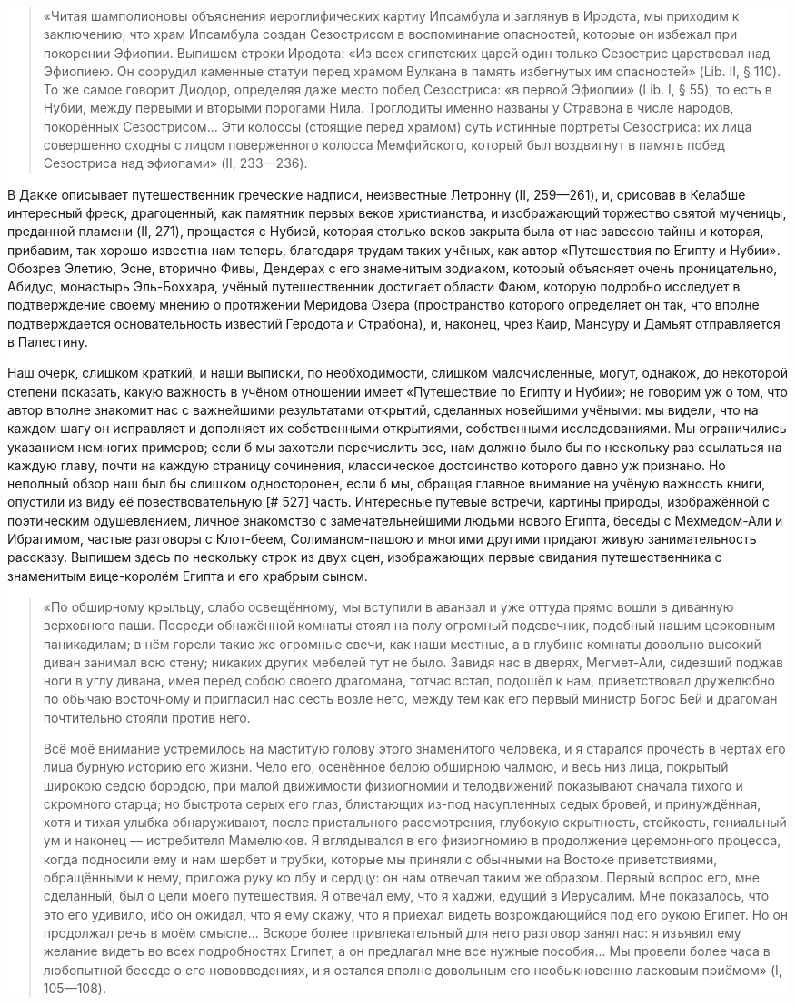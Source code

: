 > «Читая шамполионовы объяснения иероглифических картиy Ипсамбула и заглянув в Иродота, мы приходим к заключению, что храм Ипсамбула создан Сезострисом в воспоминание опасностей, которые он избежал при покорении Эфиопии. Выпишем строки Иродота: «Из всех египетских царей один только Сезострис царствовал над Эфиопиею. Он соорудил каменные статуи перед храмом Вулкана в память избегнутых им опасностей» (Lib. II, § 110). То же самое говорит Диодор, определяя даже место побед Сезостриса: «в первой Эфиопии» (Lib. I, § 55), то есть в Нубии, между первыми и вторыми порогами Нила. Троглодиты именно названы у Стравона в числе народов, покорённых Сезострисом... Эти колоссы (стоящие перед храмом) суть истинные портреты Сезостриса: их лица совершенно сходны с лицом поверженного колосса Мемфийского, который был воздвигнут в память побед Сезостриса над эфиопами» (II, 233—236).

В Дакке описывает путешественник греческие надписи, неизвестные Летронну (II, 259—261), и, срисовав в Келабше интересный фреск, драгоценный, как памятник первых веков христианства, и изображающий торжество святой мученицы, преданной пламени (II, 271), прощается с Нубией, которая столько веков закрыта была от нас завесою тайны и которая, прибавим, так хорошо известна нам теперь, благодаря трудам таких учёных, как автор «Путешествия по Египту и Нубии». Обозрев Элетию, Эсне, вторично Фивы, Дендерах с его знаменитым зодиаком, который объясняет очень проницательно, Абидус, монастырь Эль-Боххара, учёный путешественник достигает области Фаюм, которую подробно исследует в подтверждение своему мнению о протяжении Меридова Озера (пространство которого определяет он так, что вполне подтверждается основательность известий Геродота и Страбона), и, наконец, чрез Каир, Мансуру и Дамьят отправляется в Палестину.

Наш очерк, слишком краткий, и наши выписки, по необходимости, слишком малочисленные, могут, однакож, до некоторой степени показать, какую важность в учёном отношении имеет «Путешествие по Египту и Нубии»; не говорим уж о том, что автор вполне знакомит нас с важнейшими результатами открытий, сделанных новейшими учёными: мы видели, что на каждом шагу он исправляет и дополняет их собственными открытиями, собственными исследованиями. Мы ограничились указанием немногих примеров; если б мы захотели перечислить все, нам должно было бы по нескольку раз ссылаться на каждую главу, почти на каждую страницу сочинения, классическое достоинство которого давно уж признано. Но неполный обзор наш был бы слишком односторонен, если б мы, обращая главное внимание на учёную важность книги, опустили из виду её повествовательную [# 527] часть. Интересные путевые встречи, картины природы, изображённой с поэтическим одушевлением, личное знакомство с замечательнейшими людьми нового Египта, беседы с Мехмедом-Али и Ибрагимом, частые разговоры с Клот-беем, Солиманом-пашою и многими другими придают живую занимательность рассказу. Выпишем здесь по нескольку строк из двух сцен, изображающих первые свидания путешественника с знаменитым вице-королём Египта и его храбрым сыном.

> «По обширному крыльцу, слабо освещённому, мы вступили в аванзал и уже оттуда прямо вошли в диванную верховного паши. Посреди обнажённой комнаты стоял на полу огромный подсвечник, подобный нашим церковным паникадилам; в нём горели такие же огромные свечи, как наши местные, а в глубине комнаты довольно высокий диван занимал всю стену; никаких других мебелей тут не было. Завидя нас в дверях, Мегмет-Али, сидевший поджав ноги в углу дивана, имея перед собою своего драгомана, тотчас встал, подошёл к нам, приветствовал дружелюбно по обычаю восточному и пригласил нас сесть возле него, между тем как его первый министр Богос Бей и драгоман почтительно стояли против него.
>
> Всё моё внимание устремилось на маститую голову этого знаменитого человека, и я старался прочесть в чертах его лица бурную историю его жизни. Чело его, осенённое белою обширною чалмою, и весь низ лица, покрытый широкою седою бородою, при малой движимости физиогномии и телодвижений показывают сначала тихого и скромного старца; но быстрота серых его глаз, блистающих из-под насупленных седых бровей, и принуждённая, хотя и тихая улыбка обнаруживают, после пристального рассмотрения, глубокую скрытность, стойкость, гениальный ум и наконец — истребителя Мамелюков. Я вглядывался в его физиогномию в продолжение церемонного процесса, когда подносили ему и нам шербет и трубки, которые мы приняли с обычными на Востоке приветствиями, обращёнными к нему, приложа руку ко лбу и сердцу: он нам отвечал таким же образом. Первый вопрос его, мне сделанный, был о цели моего путешествия. Я отвечал ему, что я хаджи, едущий в Иерусалим. Мне показалось, что это его удивило, ибо он ожидал, что я ему скажу, что я приехал видеть возрождающийся под его рукою Египет. Но он продолжал речь в моём смысле... Вскоре более привлекательный для него разговор занял нас: я изъявил ему желание видеть во всех подробностях Египет, а он предлагал мне все нужные пособия... Мы провели более часа в любопытной беседе о его нововведениях, и я остался вполне довольным его необыкновенно ласковым приёмом» (I, 105—108).
>

[^1]: А. С. Норов (1795—1869) — государственный деятель, писатель и переводчик, член Академии наук и министр народного просвещения (1853— 1858).
[^5181a]: Плещеев, Сергей Иванович, написал «Обозрение Российской империи в нынешнем её новоустроенном состоянии», сочинение, имевшее не менее трёх изданий, и перевёл «Путешествие английского лорда Балтимура из Константинополя через Румелию, Болгарию, Молдавию и пр. в Лондон» — книга, также имевшая два издания. *Авт.*
[^5182a]: «Путевые записки во святый град Иерусалим и в окрестности оного. Калужской губернии дворян Вешняковых (Ивана и Василия) и мядынского купца Новикова в 1804 и 1805 годах». Москва, 1813. — «Путешествие к святым местам, находящимся в Европе, Азии и Африке, совершённое в 1820 и 1821 годах села Павлова жителем Киром Бронниковым». Москва, 1824. *Авт.*
[^5183a]: «Пешеходца Василия Григорьевича Барского Плаки-Альбова, уроженца киевского, монаха Антиохийского, путешествие к святым местам, в Европе, Азии и Африке находящимся, предпринятое в 1723 и оконченное в 1747 году». Две части. Первое издание, С.-Петербург, 1778 года; 6-е издание, С.-Петербург, 1819. В 1847 году было напечатано извлечение, под заглавием: «Путешествие в Иерусалим Василья Григорьевича Барского». Москва, в типогр. Евреинова. *Авт.*
[^5201a]: Священником Иоанном Грацианским, три части: С.-Петербург, 1815— 1817; и князем Шаликовым, три части, Москва, 1815—1816. *Авт.*
